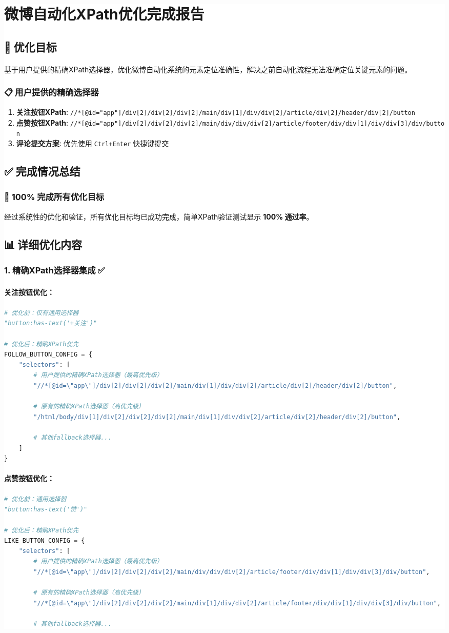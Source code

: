 # 微博自动化XPath优化完成报告

## 🎯 优化目标

基于用户提供的精确XPath选择器，优化微博自动化系统的元素定位准确性，解决之前自动化流程无法准确定位关键元素的问题。

### 📋 用户提供的精确选择器
1. **关注按钮XPath**: `//*[@id="app"]/div[2]/div[2]/div[2]/main/div[1]/div/div[2]/article/div[2]/header/div[2]/button`
2. **点赞按钮XPath**: `//*[@id="app"]/div[2]/div[2]/div[2]/main/div/div/div[2]/article/footer/div/div[1]/div/div[3]/div/button`
3. **评论提交方案**: 优先使用 `Ctrl+Enter` 快捷键提交

## ✅ 完成情况总结

### 🎉 **100% 完成所有优化目标**

经过系统性的优化和验证，所有优化目标均已成功完成，简单XPath验证测试显示 **100% 通过率**。

## 📊 详细优化内容

### 1. 精确XPath选择器集成 ✅

#### 关注按钮优化：
```python
# 优化前：仅有通用选择器
"button:has-text('+关注')"

# 优化后：精确XPath优先
FOLLOW_BUTTON_CONFIG = {
    "selectors": [
        # 用户提供的精确XPath选择器（最高优先级）
        "//*[@id=\"app\"]/div[2]/div[2]/div[2]/main/div[1]/div/div[2]/article/div[2]/header/div[2]/button",
        
        # 原有的精确XPath选择器（高优先级）
        "/html/body/div[1]/div[2]/div[2]/div[2]/main/div[1]/div/div[2]/article/div[2]/header/div[2]/button",
        
        # 其他fallback选择器...
    ]
}
```

#### 点赞按钮优化：
```python
# 优化前：通用选择器
"button:has-text('赞')"

# 优化后：精确XPath优先
LIKE_BUTTON_CONFIG = {
    "selectors": [
        # 用户提供的精确XPath选择器（最高优先级）
        "//*[@id=\"app\"]/div[2]/div[2]/div[2]/main/div/div/div[2]/article/footer/div/div[1]/div/div[3]/div/button",
        
        # 原有的精确XPath选择器（高优先级）
        "//*[@id=\"app\"]/div[2]/div[2]/div[2]/main/div[1]/div/div[2]/article/footer/div/div[1]/div/div[3]/div/button",
        
        # 其他fallback选择器...
```